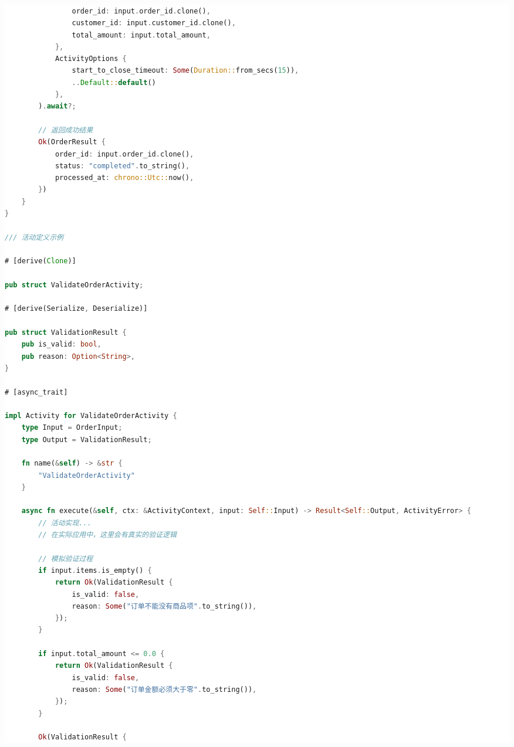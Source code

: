 ```rust
                order_id: input.order_id.clone(),
                customer_id: input.customer_id.clone(),
                total_amount: input.total_amount,
            },
            ActivityOptions {
                start_to_close_timeout: Some(Duration::from_secs(15)),
                ..Default::default()
            },
        ).await?;
  
        // 返回成功结果
        Ok(OrderResult {
            order_id: input.order_id.clone(),
            status: "completed".to_string(),
            processed_at: chrono::Utc::now(),
        })
    }
}

/// 活动定义示例

# [derive(Clone)]

pub struct ValidateOrderActivity;

# [derive(Serialize, Deserialize)]

pub struct ValidationResult {
    pub is_valid: bool,
    pub reason: Option<String>,
}

# [async_trait]

impl Activity for ValidateOrderActivity {
    type Input = OrderInput;
    type Output = ValidationResult;
  
    fn name(&self) -> &str {
        "ValidateOrderActivity"
    }
  
    async fn execute(&self, ctx: &ActivityContext, input: Self::Input) -> Result<Self::Output, ActivityError> {
        // 活动实现...
        // 在实际应用中，这里会有真实的验证逻辑
  
        // 模拟验证过程
        if input.items.is_empty() {
            return Ok(ValidationResult {
                is_valid: false,
                reason: Some("订单不能没有商品项".to_string()),
            });
        }
  
        if input.total_amount <= 0.0 {
            return Ok(ValidationResult {
                is_valid: false,
                reason: Some("订单金额必须大于零".to_string()),
            });
        }
  
        Ok(ValidationResult {
```